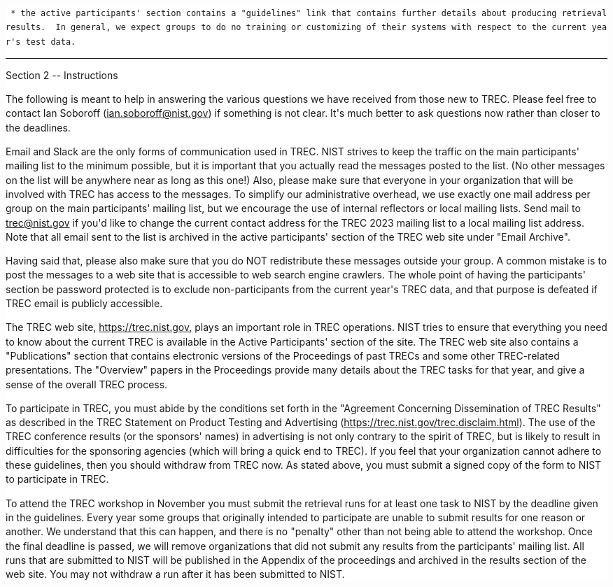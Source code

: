  

     * the active participants' section contains a "guidelines" link that contains further details about producing retrieval results.  In general, we expect groups to do no training or customizing of their systems with respect to the current year's test data.

 

----------------------------------------------------------------------------

Section 2 -- Instructions

 

The following is meant to help in answering the various questions we have received from those new to TREC.  Please feel free to contact Ian Soboroff (ian.soboroff@nist.gov) if something is not clear.  It's much better to ask questions now rather than closer to the deadlines.

 

Email and Slack are the only forms of communication used in TREC.  NIST strives to keep the traffic on the main participants' mailing list to the minimum possible, but it is important that you actually read the messages posted to the list.  (No other messages on the list will be anywhere near as long as this one!)  Also, please make sure that everyone in your organization that will be involved with TREC has access to the messages.  To simplify our administrative overhead, we use exactly one mail address per group on the main participants' mailing list, but we encourage the use of internal reflectors or local mailing lists.  Send mail to trec@nist.gov if you'd like to change the current contact address for the TREC 2023 mailing list to a local mailing list address.  Note that all email sent to the list is archived in the active participants' section of the TREC web site under "Email Archive".

 

Having said that, please also make sure that you do NOT redistribute these messages outside your group.  A common mistake is to post the messages to a web site that is accessible to web search engine crawlers.  The whole point of having the participants' section be password protected is to exclude non-participants from the current year's TREC data, and that purpose is defeated if TREC email is publicly accessible.

 

The TREC web site, https://trec.nist.gov, plays an important role in TREC operations.  NIST tries to ensure that everything you need to know about the current TREC is available in the Active Participants' section of the site.  The TREC web site also contains a "Publications" section that contains electronic versions of the Proceedings of past TRECs and some other TREC-related presentations.  The "Overview" papers in the Proceedings provide many details about the TREC tasks for that year, and give a sense of the overall TREC process.

 

To participate in TREC, you must abide by the conditions set forth in the "Agreement Concerning Dissemination of TREC Results" as described in the TREC Statement on Product Testing and Advertising (https://trec.nist.gov/trec.disclaim.html).  The use of the TREC conference results (or the sponsors' names) in advertising is not only contrary to the spirit of TREC, but is likely to result in difficulties for the sponsoring agencies (which will bring a quick end to TREC).  If you feel that your organization cannot adhere to these guidelines, then you should withdraw from TREC now.  As stated above, you must submit a signed copy of the form to NIST to participate in TREC.

 

To attend the TREC workshop in November you must submit the retrieval runs for at least one task to NIST by the deadline given in the guidelines.  Every year some groups that originally intended to participate are unable to submit results for one reason or another.  We understand that this can happen, and there is no "penalty" other than not being able to attend the workshop.  Once the final deadline is passed, we will remove organizations that did not submit any results from the participants' mailing list.  All runs that are submitted to NIST will be published in the Appendix of the proceedings and archived in the results section of the web site.  You may not withdraw a run after it has been submitted to NIST.
